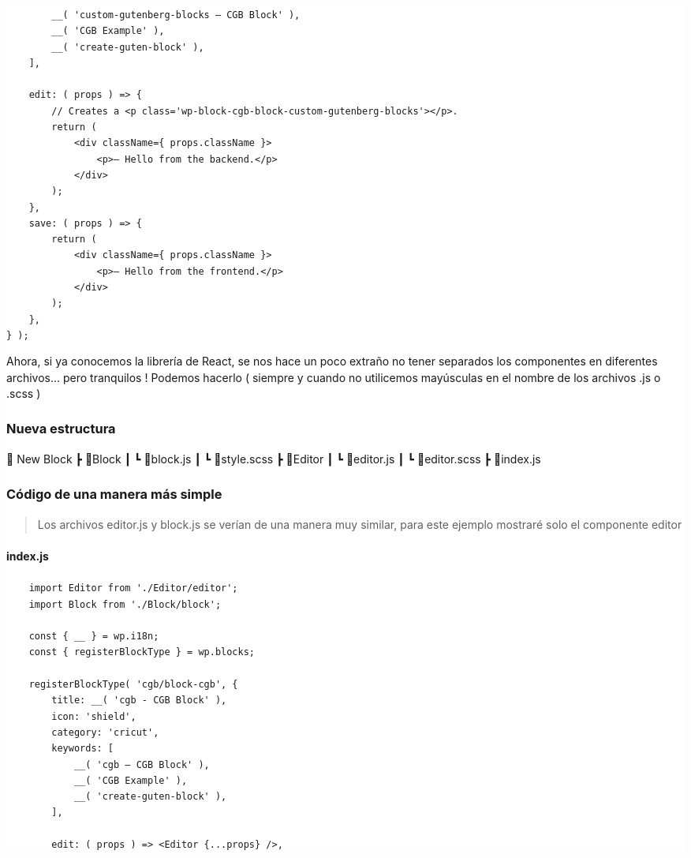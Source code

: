 ```
		__( 'custom-gutenberg-blocks — CGB Block' ),
		__( 'CGB Example' ),
		__( 'create-guten-block' ),
	],

	edit: ( props ) => {
		// Creates a <p class='wp-block-cgb-block-custom-gutenberg-blocks'></p>.
		return (
			<div className={ props.className }>
				<p>— Hello from the backend.</p>
			</div>
		);
	},
	save: ( props ) => {
		return (
			<div className={ props.className }>
				<p>— Hello from the frontend.</p>
			</div>
		);
	},
} );
```

Ahora, si ya conocemos la librería de React, se nos hace un poco extraño no tener separados los componentes en diferentes archivos... pero tranquilos !
Podemos hacerlo ( siempre y cuando no utilicemos mayúsculas en el nombre de los archivos .js o .scss )

### Nueva estructura

:file_folder: New Block
┣ :file_folder:Block
┃ ┗ :page_facing_up:block.js
┃ ┗ :page_facing_up:style.scss
┣ :file_folder:Editor
┃ ┗ :page_facing_up:editor.js
┃ ┗ :page_facing_up:editor.scss
┣ :page_facing_up:index.js

### Código de una manera más simple

> Los archivos editor.js y block.js se verían de una manera muy similar, para este ejemplo mostraré solo el componente editor

#### index.js

```
    import Editor from './Editor/editor';
    import Block from './Block/block';

    const { __ } = wp.i18n;
    const { registerBlockType } = wp.blocks;

    registerBlockType( 'cgb/block-cgb', {
        title: __( 'cgb - CGB Block' ),
        icon: 'shield',
        category: 'cricut',
        keywords: [
            __( 'cgb — CGB Block' ),
            __( 'CGB Example' ),
            __( 'create-guten-block' ),
        ],

        edit: ( props ) => <Editor {...props} />,
```